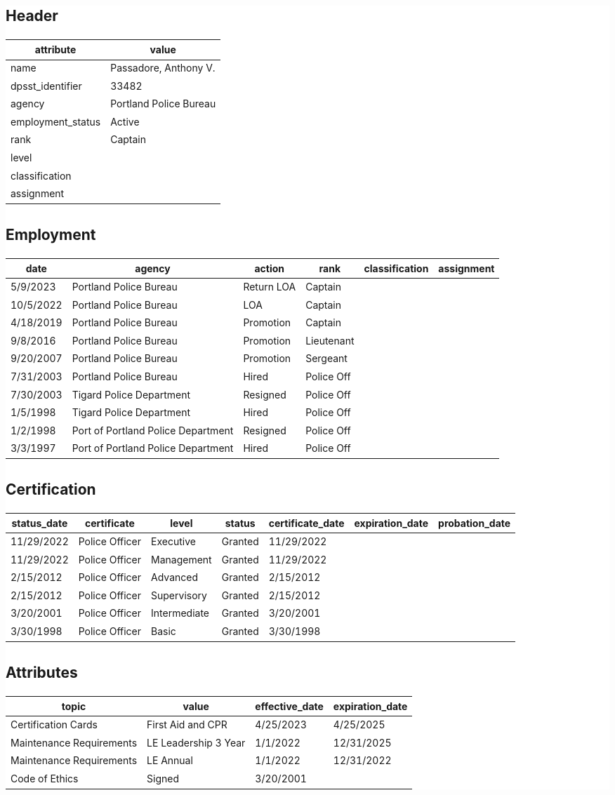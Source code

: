 ## Header
| attribute | value |
| --------- | ----- |
| name | Passadore, Anthony V. |
| dpsst_identifier | 33482 |
| agency | Portland Police Bureau |
| employment_status | Active |
| rank | Captain |
| level |  |
| classification |  |
| assignment |  |
## Employment
| date | agency | action | rank | classification | assignment |
| ---- | ------ | ------ | ---- | -------------- | ---------- |
| 5/9/2023 | Portland Police Bureau | Return LOA | Captain |  |  |
| 10/5/2022 | Portland Police Bureau | LOA | Captain |  |  |
| 4/18/2019 | Portland Police Bureau | Promotion | Captain |  |  |
| 9/8/2016 | Portland Police Bureau | Promotion | Lieutenant |  |  |
| 9/20/2007 | Portland Police Bureau | Promotion | Sergeant |  |  |
| 7/31/2003 | Portland Police Bureau | Hired | Police Off |  |  |
| 7/30/2003 | Tigard Police Department | Resigned | Police Off |  |  |
| 1/5/1998 | Tigard Police Department | Hired | Police Off |  |  |
| 1/2/1998 | Port of Portland Police Department | Resigned | Police Off |  |  |
| 3/3/1997 | Port of Portland Police Department | Hired | Police Off |  |  |
## Certification
| status_date | certificate | level | status | certificate_date | expiration_date | probation_date |
| ----------- | ----------- | ----- | ------ | ---------------- | --------------- | -------------- |
| 11/29/2022 | Police Officer | Executive | Granted | 11/29/2022 |  |  |
| 11/29/2022 | Police Officer | Management | Granted | 11/29/2022 |  |  |
| 2/15/2012 | Police Officer | Advanced | Granted | 2/15/2012 |  |  |
| 2/15/2012 | Police Officer | Supervisory | Granted | 2/15/2012 |  |  |
| 3/20/2001 | Police Officer | Intermediate | Granted | 3/20/2001 |  |  |
| 3/30/1998 | Police Officer | Basic | Granted | 3/30/1998 |  |  |
## Attributes
| topic | value | effective_date | expiration_date |
| ----- | ----- | -------------- | --------------- |
| Certification Cards | First Aid and CPR | 4/25/2023 | 4/25/2025 |
| Maintenance Requirements | LE Leadership 3 Year | 1/1/2022 | 12/31/2025 |
| Maintenance Requirements | LE Annual | 1/1/2022 | 12/31/2022 |
| Code of Ethics | Signed | 3/20/2001 |  |